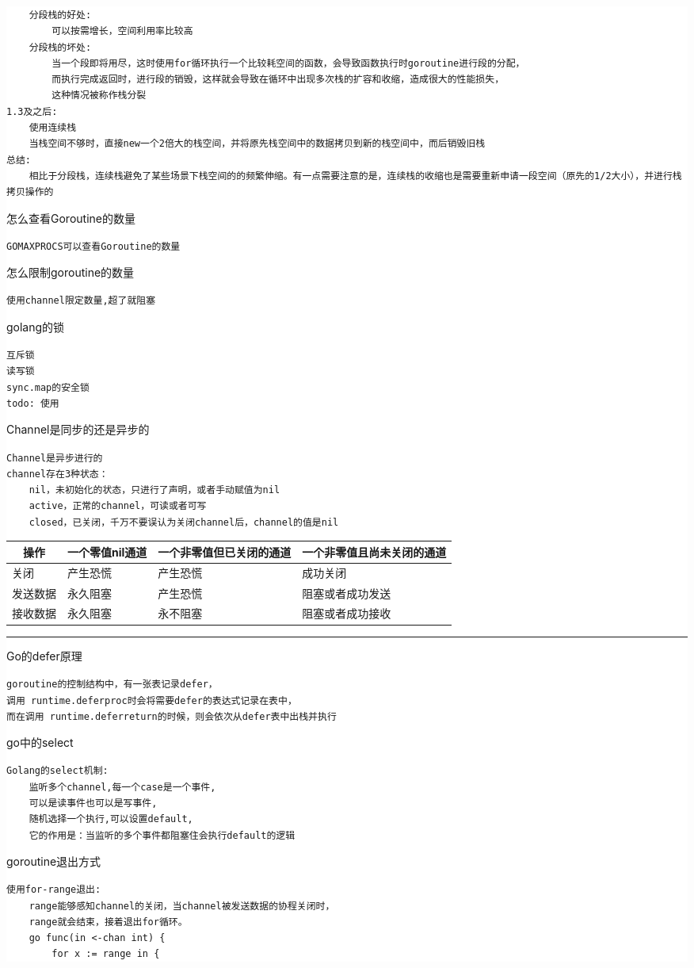 ```
    分段栈的好处:
        可以按需增长，空间利用率比较高
    分段栈的坏处:
        当一个段即将用尽，这时使用for循环执行一个比较耗空间的函数，会导致函数执行时goroutine进行段的分配，
        而执行完成返回时，进行段的销毁，这样就会导致在循环中出现多次栈的扩容和收缩，造成很大的性能损失，
        这种情况被称作栈分裂
1.3及之后:
    使用连续栈
    当栈空间不够时，直接new一个2倍大的栈空间，并将原先栈空间中的数据拷贝到新的栈空间中，而后销毁旧栈
总结:
    相比于分段栈，连续栈避免了某些场景下栈空间的的频繁伸缩。有一点需要注意的是，连续栈的收缩也是需要重新申请一段空间（原先的1/2大小），并进行栈拷贝操作的
```
怎么查看Goroutine的数量
```
GOMAXPROCS可以查看Goroutine的数量
```
怎么限制goroutine的数量
```
使用channel限定数量,超了就阻塞
```
golang的锁
```
互斥锁
读写锁
sync.map的安全锁
todo: 使用
```
Channel是同步的还是异步的
```
Channel是异步进行的
channel存在3种状态：
    nil，未初始化的状态，只进行了声明，或者手动赋值为nil
    active，正常的channel，可读或者可写
    closed，已关闭，千万不要误认为关闭channel后，channel的值是nil
````
| 操作 | 一个零值nil通道 | 一个非零值但已关闭的通道 | 一个非零值且尚未关闭的通道 |
| - | - | - | - |
| 关闭 | 产生恐慌 | 产生恐慌 | 成功关闭 |
| 发送数据 | 永久阻塞 | 产生恐慌 | 阻塞或者成功发送 |
| 接收数据 | 永久阻塞 | 永不阻塞 | 阻塞或者成功接收 |
------------------------------------------------------------------
Go的defer原理
```
goroutine的控制结构中，有一张表记录defer，
调用 runtime.deferproc时会将需要defer的表达式记录在表中，
而在调用 runtime.deferreturn的时候，则会依次从defer表中出栈并执行
```
go中的select
```
Golang的select机制:
    监听多个channel,每一个case是一个事件,
    可以是读事件也可以是写事件,
    随机选择一个执行,可以设置default,
    它的作用是：当监听的多个事件都阻塞住会执行default的逻辑
```
goroutine退出方式
```
使用for-range退出:
    range能够感知channel的关闭，当channel被发送数据的协程关闭时，
    range就会结束，接着退出for循环。
    go func(in <-chan int) {
        for x := range in {
```
